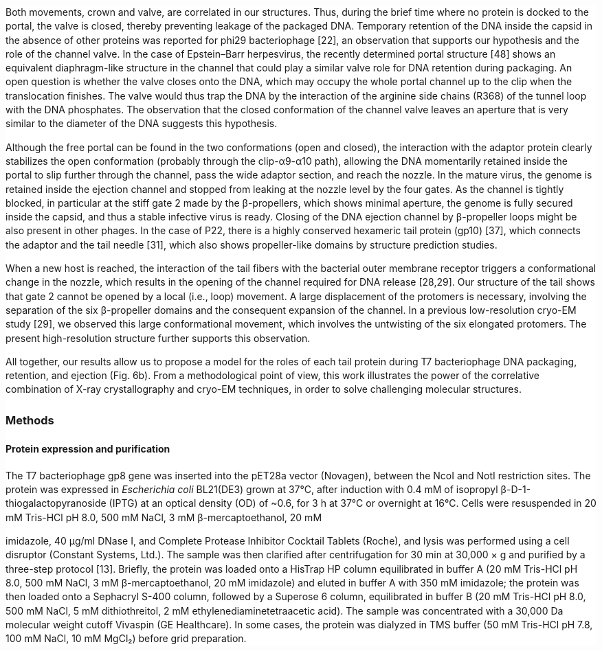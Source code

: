 Both movements, crown and valve, are correlated in our structures. Thus, during the brief time where no protein is docked to the portal, the valve is closed, thereby preventing leakage of the packaged DNA. Temporary retention of the DNA inside the capsid in the absence of other proteins was reported for phi29 bacteriophage [22], an observation that supports our hypothesis and the role of the channel valve. In the case of Epstein–Barr herpesvirus, the recently determined portal structure [48] shows an equivalent diaphragm-like structure in the channel that could play a similar valve role for DNA retention during packaging. An open question is whether the valve closes onto the DNA, which may occupy the whole portal channel up to the clip when the translocation finishes. The valve would thus trap the DNA by the interaction of the arginine side chains (R368) of the tunnel loop with the DNA phosphates. The observation that the closed conformation of the channel valve leaves an aperture that is very similar to the diameter of the DNA suggests this hypothesis.

Although the free portal can be found in the two conformations (open and closed), the interaction with the adaptor protein clearly stabilizes the open conformation (probably through the clip-α9-α10 path), allowing the DNA momentarily retained inside the portal to slip further through the channel, pass the wide adaptor section, and reach the nozzle. In the mature virus, the genome is retained inside the ejection channel and stopped from leaking at the nozzle level by the four gates. As the channel is tightly blocked, in particular at the stiff gate 2 made by the β-propellers, which shows minimal aperture, the genome is fully secured inside the capsid, and thus a stable infective virus is ready. Closing of the DNA ejection channel by β-propeller loops might be also present in other phages. In the case of P22, there is a highly conserved hexameric tail protein (gp10) [37], which connects the adaptor and the tail needle [31], which also shows propeller-like domains by structure prediction studies.

When a new host is reached, the interaction of the tail fibers with the bacterial outer membrane receptor triggers a conformational change in the nozzle, which results in the opening of the channel required for DNA release [28,29]. Our structure of the tail shows that gate 2 cannot be opened by a local (i.e., loop) movement. A large displacement of the protomers is necessary, involving the separation of the six β-propeller domains and the consequent expansion of the channel. In a previous low-resolution cryo-EM study [29], we observed this large conformational movement, which involves the untwisting of the six elongated protomers. The present high-resolution structure further supports this observation.

All together, our results allow us to propose a model for the roles of each tail protein during T7 bacteriophage DNA packaging, retention, and ejection (Fig. 6b). From a methodological point of view, this work illustrates the power of the correlative combination of X-ray crystallography and cryo-EM techniques, in order to solve challenging molecular structures.

### Methods

#### Protein expression and purification
The T7 bacteriophage gp8 gene was inserted into the pET28a vector (Novagen), between the NcoI and NotI restriction sites. The protein was expressed in *Escherichia coli* BL21(DE3) grown at 37°C, after induction with 0.4 mM of isopropyl β-D-1-thiogalactopyranoside (IPTG) at an optical density (OD) of ~0.6, for 3 h at 37°C or overnight at 16°C. Cells were resuspended in 20 mM Tris-HCl pH 8.0, 500 mM NaCl, 3 mM β-mercaptoethanol, 20 mM

imidazole, 40 μg/ml DNase I, and Complete Protease Inhibitor Cocktail Tablets (Roche), and lysis was performed using a cell disruptor (Constant Systems, Ltd.). The sample was then clarified after centrifugation for 30 min at 30,000 × g and purified by a three-step protocol [13]. Briefly, the protein was loaded onto a HisTrap HP column equilibrated in buffer A (20 mM Tris-HCl pH 8.0, 500 mM NaCl, 3 mM β-mercaptoethanol, 20 mM imidazole) and eluted in buffer A with 350 mM imidazole; the protein was then loaded onto a Sephacryl S-400 column, followed by a Superose 6 column, equilibrated in buffer B (20 mM Tris-HCl pH 8.0, 500 mM NaCl, 5 mM dithiothreitol, 2 mM ethylenediaminetetraacetic acid). The sample was concentrated with a 30,000 Da molecular weight cutoff Vivaspin (GE Healthcare). In some cases, the protein was dialyzed in TMS buffer (50 mM Tris-HCl pH 7.8, 100 mM NaCl, 10 mM MgCl₂) before grid preparation.
